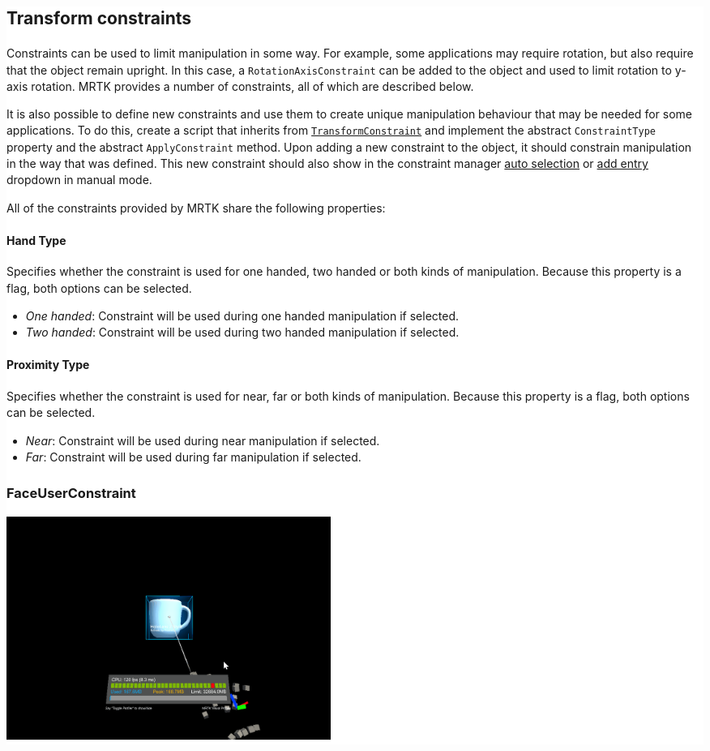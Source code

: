 ## Transform constraints

Constraints can be used to limit manipulation in some way. For example, some applications may require rotation, but also require that the object remain upright. In this case, a `RotationAxisConstraint` can be added to the object and used to limit rotation to y-axis rotation. MRTK provides a number of constraints, all of which are described below.

It is also possible to define new constraints and use them to create unique manipulation behaviour that may be needed for some applications. To do this, create a script that inherits from [`TransformConstraint`](xref:Microsoft.MixedReality.Toolkit.UI.TransformConstraint) and implement the abstract `ConstraintType` property and the abstract `ApplyConstraint` method. Upon adding a new constraint to the object, it should constrain manipulation in the way that was defined. This new constraint should also show in the constraint manager [auto selection](#auto-constraint-selection) or [add entry](#add-entry) dropdown in manual mode.

All of the constraints provided by MRTK share the following properties:

#### Hand Type

Specifies whether the constraint is used for one handed, two handed or both kinds of manipulation. Because this property is a flag, both options can be selected.

* *One handed*: Constraint will be used during one handed manipulation if selected.
* *Two handed*: Constraint will be used during two handed manipulation if selected.

#### Proximity Type

Specifies whether the constraint is used for near, far or both kinds of manipulation. Because this property is a flag, both options can be selected.

* *Near*: Constraint will be used during near manipulation if selected.
* *Far*: Constraint will be used during far manipulation if selected.

### FaceUserConstraint

<img src="Images/ObjectManipulator/MRTK_Constraint_FaceUser.gif" width="400">